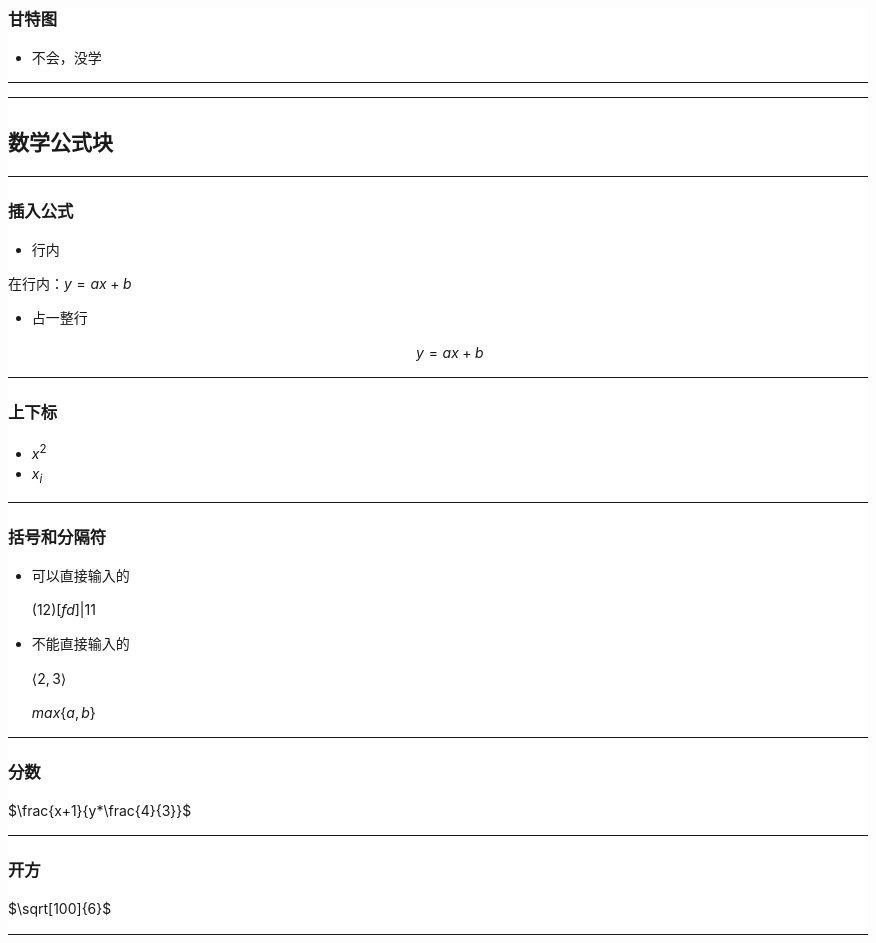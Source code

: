 ### 甘特图

- 不会，没学

***

***

## 数学公式块

***

### 插入公式

- 行内

在行内：$y=ax+b$

- 占一整行

  $$ y=ax+b $$

***

### 上下标

- $x^{2}$
- $x_{i}$

***

### 括号和分隔符

- 可以直接输入的

  $(12)[fd]|11$

- 不能直接输入的

  $\langle2, 3\rangle$

  $max\{a, b\}$

***

### 分数

$\frac{x+1}{y*\frac{4}{3}}$

***

### 开方

$\sqrt[100]{6}$

***
